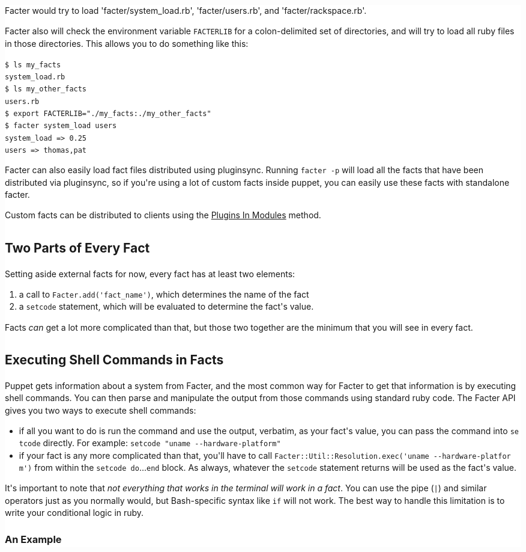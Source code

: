 Facter would try to load 'facter/system\_load.rb', 'facter/users.rb', and
'facter/rackspace.rb'.

Facter also will check the environment variable `FACTERLIB` for a colon-delimited
set of directories, and will try to load all ruby files in those directories.
This allows you to do something like this:

    $ ls my_facts
    system_load.rb
    $ ls my_other_facts
    users.rb
    $ export FACTERLIB="./my_facts:./my_other_facts"
    $ facter system_load users
    system_load => 0.25
    users => thomas,pat

Facter can also easily load fact files distributed using pluginsync. Running
`facter -p` will load all the facts that have been distributed via pluginsync,
so if you're using a lot of custom facts inside puppet, you can easily use
these facts with standalone facter.

Custom facts can be distributed to clients using the [Plugins In Modules](./plugins_in_modules.html) method.

## Two Parts of Every Fact

Setting aside external facts for now, every fact has at least two elements:

 1. a call to `Facter.add('fact_name')`, which determines the name of the fact
 2. a `setcode` statement, which will be evaluated to determine the fact's value.

Facts *can* get a lot more complicated than that, but those two together are the
minimum that you will see in every fact.

## Executing Shell Commands in Facts

Puppet gets information about a system from Facter, and the most common way for Facter to
get that information is by executing shell commands. You can then parse and manipulate the
output from those commands using standard ruby code. The Facter API gives you two ways to
execute shell commands:

  * if all you want to do is run the command and use the output, verbatim, as your fact's value,
  you can pass the command into `setcode` directly. For example: `setcode "uname --hardware-platform"`
  * if your fact is any more complicated than that, you'll have to call `Facter::Util::Resolution.exec('uname --hardware-platform')`
  from within the `setcode do`...`end` block. As always, whatever the `setcode` statement returns will be used as the fact's value.

It's important to note that *not everything that works in the terminal will work in a fact*. You can use the pipe (`|`) and similar operators just as you normally would, but Bash-specific syntax like `if` will not work. The best way to handle this limitation is to write your conditional logic in ruby.

### An Example
